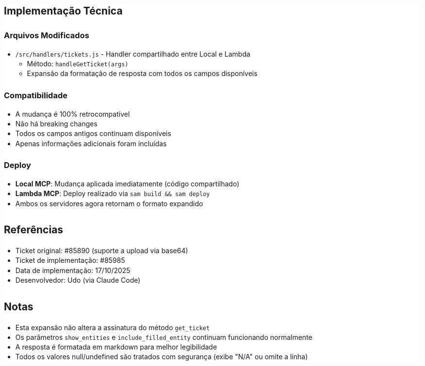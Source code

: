 ## Implementação Técnica

### Arquivos Modificados
- `/src/handlers/tickets.js` - Handler compartilhado entre Local e Lambda
  - Método: `handleGetTicket(args)`
  - Expansão da formatação de resposta com todos os campos disponíveis

### Compatibilidade
- A mudança é 100% retrocompatível
- Não há breaking changes
- Todos os campos antigos continuam disponíveis
- Apenas informações adicionais foram incluídas

### Deploy
- **Local MCP**: Mudança aplicada imediatamente (código compartilhado)
- **Lambda MCP**: Deploy realizado via `sam build && sam deploy`
- Ambos os servidores agora retornam o formato expandido

## Referências

- Ticket original: #85890 (suporte a upload via base64)
- Ticket de implementação: #85985
- Data de implementação: 17/10/2025
- Desenvolvedor: Udo (via Claude Code)

## Notas

- Esta expansão não altera a assinatura do método `get_ticket`
- Os parâmetros `show_entities` e `include_filled_entity` continuam funcionando normalmente
- A resposta é formatada em markdown para melhor legibilidade
- Todos os valores null/undefined são tratados com segurança (exibe "N/A" ou omite a linha)
